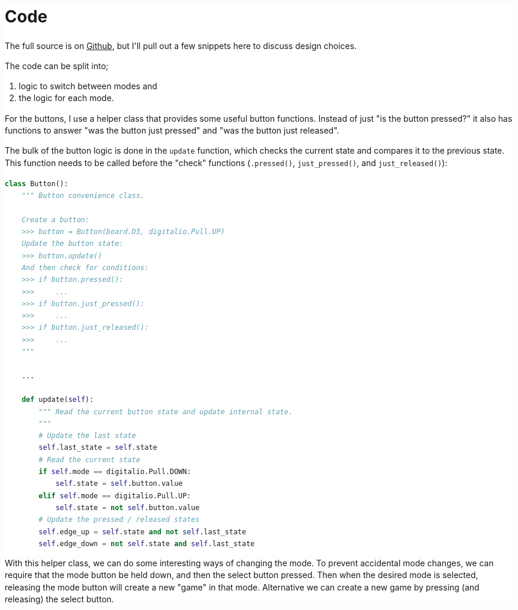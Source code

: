 # Code

The full source is on [Github](https://github.com/KEClaytor/multi-pad), but I'll pull out a few snippets here to discuss design choices.

The code can be split into;
1) logic to switch between modes and
2) the logic for each mode.

For the buttons, I use a helper class that provides some useful button functions.
Instead of just "is the button pressed?" it also has functions to answer "was the button just pressed" and "was the button just released".

The bulk of the button logic is done in the `update` function, which checks the current state and compares it to the previous state. This function needs to be called before the "check" functions (`.pressed()`, `just_pressed()`, and `just_released()`):

```python
class Button():
    """ Button convenience class.

    Create a button:
    >>> button = Button(board.D3, digitalio.Pull.UP)
    Update the button state:
    >>> button.update()
    And then check for conditions:
    >>> if button.pressed():
    >>>     ...
    >>> if button.just_pressed():
    >>>     ...
    >>> if button.just_released():
    >>>     ...
    """

    ...

    def update(self):
        """ Read the current button state and update internal state.
        """
        # Update the last state
        self.last_state = self.state
        # Read the current state
        if self.mode == digitalio.Pull.DOWN:
            self.state = self.button.value
        elif self.mode == digitalio.Pull.UP:
            self.state = not self.button.value
        # Update the pressed / released states
        self.edge_up = self.state and not self.last_state
        self.edge_down = not self.state and self.last_state
```

With this helper class, we can do some interesting ways of changing the mode.
To prevent accidental mode changes, we can require that the mode button be held down, and then the select button pressed.
Then when the desired mode is selected, releasing the mode button will create a new "game" in that mode.
Alternative we can create a new game by pressing (and releasing) the select button.
